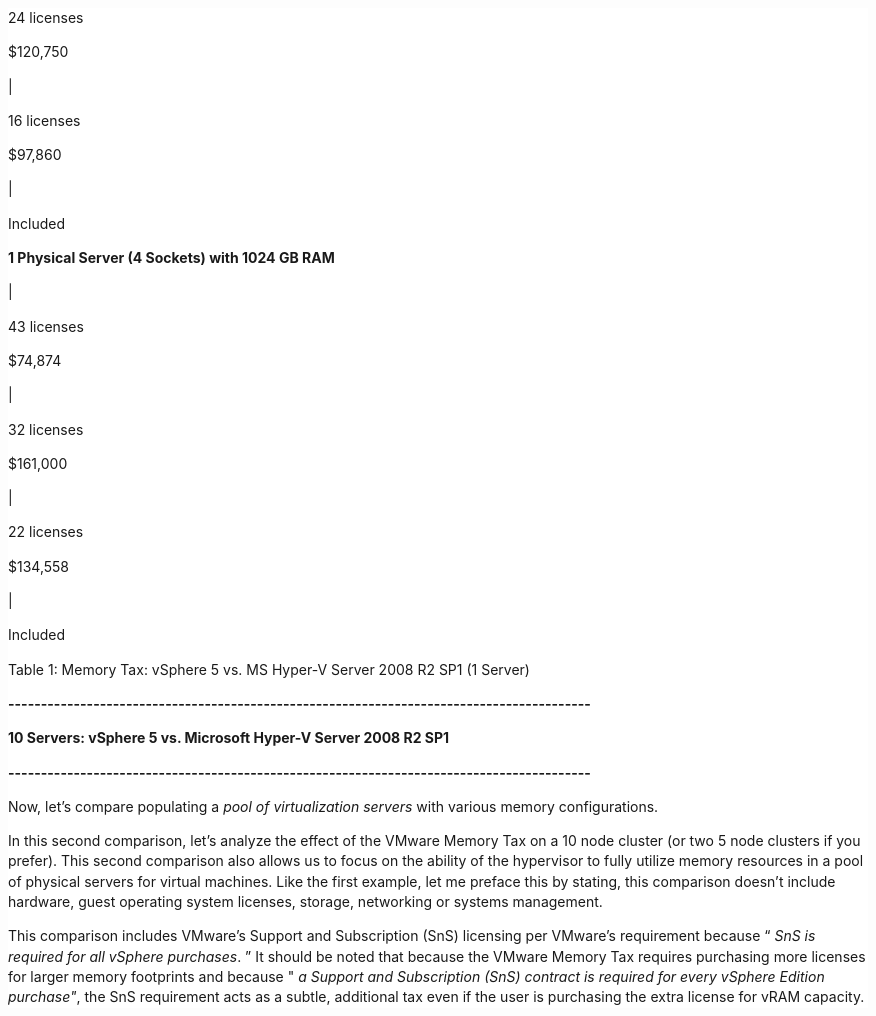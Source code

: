 24 licenses

$120,750

| 

16 licenses

$97,860

| 

Included  
  
**1 Physical Server (4 Sockets) with 1024 GB RAM**

| 

43 licenses

$74,874

| 

32 licenses

$161,000

| 

22 licenses

$134,558

| 

Included  
  
Table 1: Memory Tax: vSphere 5 vs. MS Hyper-V Server 2008 R2 SP1 (1 Server)

**\-----------------------------------------------------------------------------------------**

**10 Servers: vSphere 5 vs. Microsoft Hyper-V Server 2008 R2 SP1**

**\-----------------------------------------------------------------------------------------**

Now, let’s compare populating a _pool of virtualization servers_ with various memory configurations.

In this second comparison, let’s analyze the effect of the VMware Memory Tax on a 10 node cluster (or two 5 node clusters if you prefer). This second comparison also allows us to focus on the ability of the hypervisor to fully utilize memory resources in a pool of physical servers for virtual machines. Like the first example, let me preface this by stating, this comparison doesn’t include hardware, guest operating system licenses, storage, networking or systems management.

This comparison includes VMware’s Support and Subscription (SnS) licensing per VMware’s requirement because “ _SnS is required for all vSphere purchases_. ” It should be noted that because the VMware Memory Tax requires purchasing more licenses for larger memory footprints and because " _a Support and Subscription (SnS) contract is required for every vSphere Edition purchase"_, the SnS requirement acts as a subtle, additional tax even if the user is purchasing the extra license for vRAM capacity.
